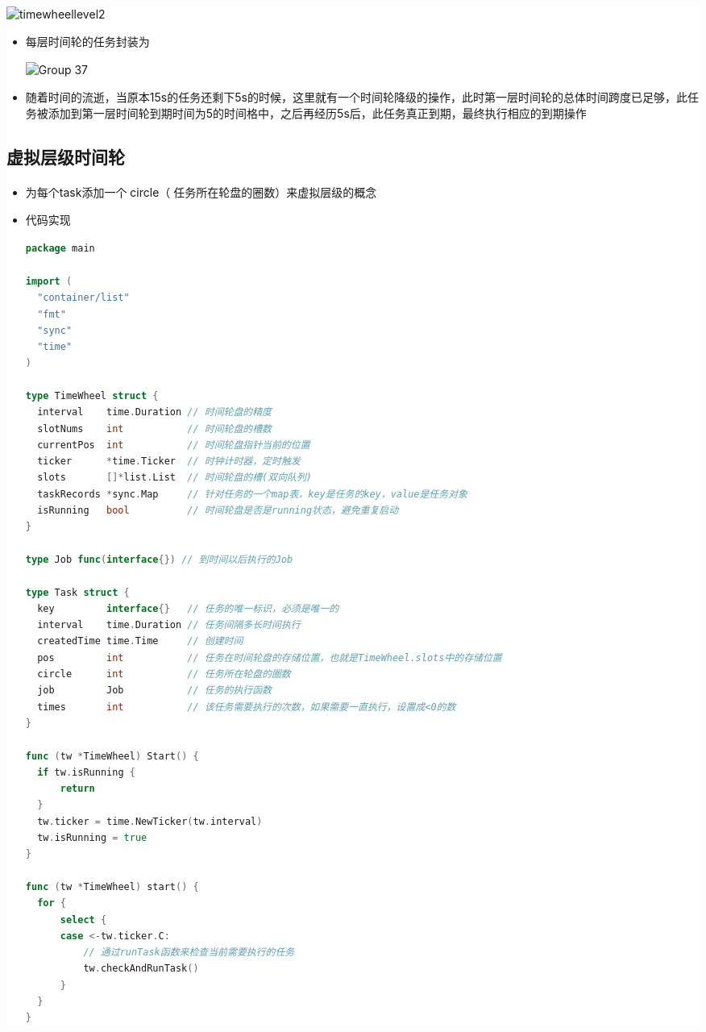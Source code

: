   ![timewheellevel2](https://img.luozhiyun.com/20210213170330.png)

- 每层时间轮的任务封装为

  ![Group 37](https://img.luozhiyun.com/20210213170338.png)

- 随着时间的流逝，当原本15s的任务还剩下5s的时候，这里就有一个时间轮降级的操作，此时第一层时间轮的总体时间跨度已足够，此任务被添加到第一层时间轮到期时间为5的时间格中，之后再经历5s后，此任务真正到期，最终执行相应的到期操作

## 虚拟层级时间轮

- 为每个task添加一个 circle（ 任务所在轮盘的圈数）来虚拟层级的概念

- 代码实现

  ```go
  package main
  
  import (
  	"container/list"
  	"fmt"
  	"sync"
  	"time"
  )
  
  type TimeWheel struct {
  	interval    time.Duration // 时间轮盘的精度
  	slotNums    int           // 时间轮盘的槽数
  	currentPos  int           // 时间轮盘指针当前的位置
  	ticker      *time.Ticker  // 时钟计时器，定时触发
  	slots       []*list.List  // 时间轮盘的槽(双向队列)
  	taskRecords *sync.Map     // 针对任务的一个map表，key是任务的key，value是任务对象
  	isRunning   bool          // 时间轮盘是否是running状态，避免重复启动
  }
  
  type Job func(interface{}) // 到时间以后执行的Job
  
  type Task struct {
  	key         interface{}   // 任务的唯一标识，必须是唯一的
  	interval    time.Duration // 任务间隔多长时间执行
  	createdTime time.Time     // 创建时间
  	pos         int           // 任务在时间轮盘的存储位置，也就是TimeWheel.slots中的存储位置
  	circle      int           // 任务所在轮盘的圈数
  	job         Job           // 任务的执行函数
  	times       int           // 该任务需要执行的次数，如果需要一直执行，设置成<0的数
  }
  
  func (tw *TimeWheel) Start() {
  	if tw.isRunning {
  		return
  	}
  	tw.ticker = time.NewTicker(tw.interval)
  	tw.isRunning = true
  }
  
  func (tw *TimeWheel) start() {
  	for {
  		select {
  		case <-tw.ticker.C:
  			// 通过runTask函数来检查当前需要执行的任务
  			tw.checkAndRunTask()
  		}
  	}
  }
  
  ```